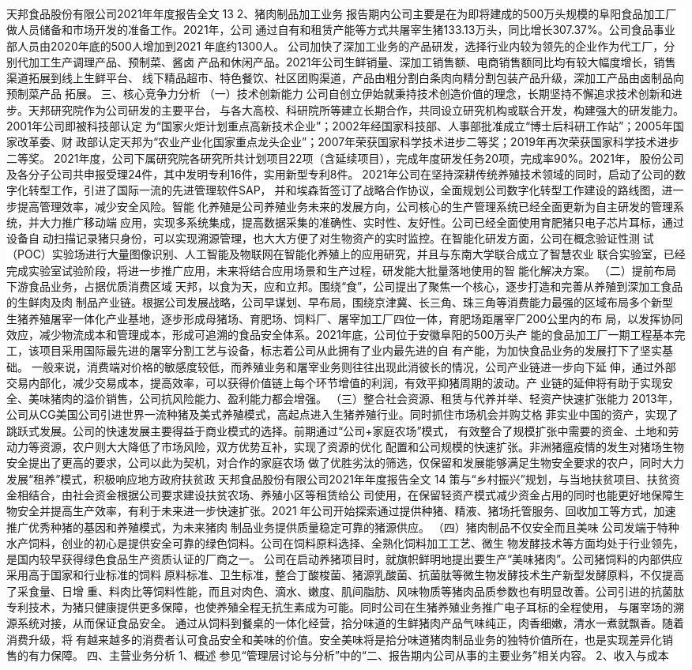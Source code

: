 天邦食品股份有限公司2021年年度报告全文
13
2、猪肉制品加工业务
报告期内公司主要是在为即将建成的500万头规模的阜阳食品加工厂做人员储备和市场开发的准备工作。2021年，公司
通过自有和租赁产能等方式共屠宰生猪133.13万头，同比增长307.37%。公司食品事业部人员由2020年底的500人增加到2021
年底约1300人。
公司加快了深加工业务的产品研发，选择行业内较为领先的企业作为代工厂，分别代加工生产调理产品、预制菜、酱卤
产品和休闲产品。2021年公司生鲜销量、深加工销售额、电商销售额同比均有较大幅度增长，销售渠道拓展到线上生鲜平台、
线下精品超市、特色餐饮、社区团购渠道，产品由粗分割白条肉向精分割包装产品升级，深加工产品由卤制品向预制菜产品
拓展。
三、核心竞争力分析
（一）技术创新能力
公司自创立伊始就秉持技术创造价值的理念，长期坚持不懈追求技术创新和进步。天邦研究院作为公司研发的主要平台，
与各大高校、科研院所等建立长期合作，共同设立研究机构或联合开发，构建强大的研发能力。2001年公司即被科技部认定
为“国家火炬计划重点高新技术企业”；2002年经国家科技部、人事部批准成立“博士后科研工作站”；2005年国家改革委、财
政部认定天邦为“农业产业化国家重点龙头企业”；2007年荣获国家科学技术进步二等奖；2019年再次荣获国家科学技术进步
二等奖。
2021年度，公司下属研究院各研究所共计划项目22项（含延续项目），完成年度研发任务20项，完成率90%。2021年，
股份公司及各分子公司共申报受理24件，其中发明专利16件，实用新型专利8件。
2021年公司在坚持深耕传统养殖技术领域的同时，启动了公司的数字化转型工作，引进了国际一流的先进管理软件SAP，
并和埃森哲签订了战略合作协议，全面规划公司数字化转型工作建设的路线图，进一步提高管理效率，减少安全风险。智能
化养殖是公司养殖业务未来的发展方向，公司核心的生产管理系统已经全面更新为自主研发的管理系统，并大力推广移动端
应用，实现多系统集成，提高数据采集的准确性、实时性、友好性。公司已经全面使用育肥猪只电子芯片耳标，通过设备自
动扫描记录猪只身份，可以实现溯源管理，也大大方便了对生物资产的实时监控。在智能化研发方面，公司在概念验证性测
试（POC）实验场进行大量图像识别、人工智能及物联网在智能化养殖上的应用研究，并且与东南大学联合成立了智慧农业
联合实验室，已经完成实验室试验阶段，将进一步推广应用，未来将结合应用场景和生产过程，研发能大批量落地使用的智
能化解决方案。
（二）提前布局下游食品业务，占据优质消费区域
天邦，以食为天，应和立邦。围绕“食”，公司提出了聚焦一个核心，逐步打造和完善从养殖到深加工食品的生鲜肉及肉
制品产业链。根据公司发展战略，公司早谋划、早布局，围绕京津冀、长三角、珠三角等消费能力最强的区域布局多个新型
生猪养殖屠宰一体化产业基地，逐步形成母猪场、育肥场、饲料厂、屠宰加工厂四位一体，育肥场距屠宰厂200公里内的布
局，以发挥协同效应，减少物流成本和管理成本，形成可追溯的食品安全体系。2021年底，公司位于安徽阜阳的500万头产
能的食品加工厂一期工程基本完工，该项目采用国际最先进的屠宰分割工艺与设备，标志着公司从此拥有了业内最先进的自
有产能，为加快食品业务的发展打下了坚实基础。
一般来说，消费端对价格的敏感度较低，而养殖业务和屠宰业务则往往出现此消彼长的情况，公司产业链进一步向下延
伸，通过外部交易内部化，减少交易成本，提高效率，可以获得价值链上每个环节增值的利润，有效平抑猪周期的波动。产
业链的延伸将有助于实现安全、美味猪肉的溢价销售，公司抗风险能力、盈利能力都会增强。
（三）整合社会资源、租赁与代养并举、轻资产快速扩张能力
2013年，公司从CG美国公司引进世界一流种猪及美式养殖模式，高起点进入生猪养殖行业。同时抓住市场机会并购艾格
菲实业中国的资产，实现了跳跃式发展。公司的快速发展主要得益于商业模式的选择。前期通过“公司+家庭农场”模式，
有效整合了规模扩张中需要的资金、土地和劳动力等资源，农户则大大降低了市场风险，双方优势互补，实现了资源的优化
配置和公司规模的快速扩张。非洲猪瘟疫情的发生对猪场生物安全提出了更高的要求，公司以此为契机，对合作的家庭农场
做了优胜劣汰的筛选，仅保留和发展能够满足生物安全要求的农户，同时大力发展“租养”模式，积极响应地方政府扶贫政
天邦食品股份有限公司2021年年度报告全文
14
策与“乡村振兴”规划，与当地扶贫项目、扶贫资金相结合，由社会资金根据公司要求建设扶贫农场、养殖小区等租赁给公
司使用，在保留轻资产模式减少资金占用的同时也能更好地保障生物安全并提高生产效率，有利于未来进一步快速扩张。2021
年公司开始探索通过提供种猪、精液、猪场托管服务、回收加工等方式，加速推广优秀种猪的基因和养殖模式，为未来猪肉
制品业务提供质量稳定可靠的猪源供应。
（四）猪肉制品不仅安全而且美味
公司发端于特种水产饲料，创业的初心是提供安全可靠的绿色饲料。公司在饲料原料选择、全熟化饲料加工工艺、微生
物发酵技术等方面均处于行业领先，是国内较早获得绿色食品生产资质认证的厂商之一。
公司在启动养猪项目时，就旗帜鲜明地提出要生产“美味猪肉”。公司猪饲料的内部供应采用高于国家和行业标准的饲料
原料标准、卫生标准，整合丁酸梭菌、猪源乳酸菌、抗菌肽等微生物发酵技术生产新型发酵原料，不仅提高了采食量、日增
重、料肉比等饲料性能，而且对肉色、滴水、嫩度、肌间脂肪、风味物质等猪肉品质参数也有明显改善。公司引进的抗菌肽
专利技术，为猪只健康提供更多保障，也使养殖全程无抗生素成为可能。同时公司在生猪养殖业务推广电子耳标的全程使用，
与屠宰场的溯源系统对接，从而保证食品安全。
通过从饲料到餐桌的一体化经营，拾分味道的生鲜猪肉产品气味纯正，肉香细嫩，清水一煮就飘香。随着消费升级，将
有越来越多的消费者认可食品安全和美味的价值。安全美味将是拾分味道猪肉制品业务的独特价值所在，也是实现差异化销
售的有力保障。
四、主营业务分析
1、概述
参见“管理层讨论与分析”中的“二、报告期内公司从事的主要业务”相关内容。
2、收入与成本